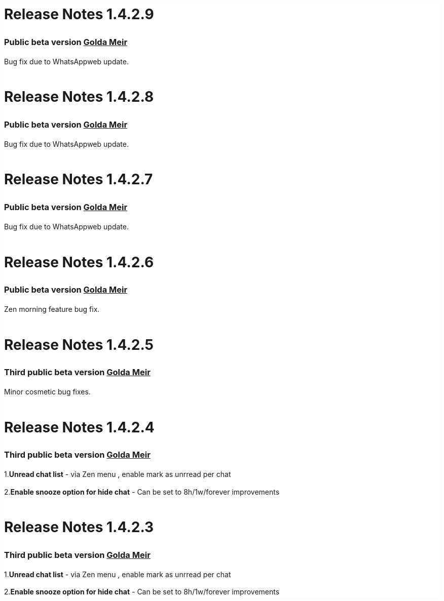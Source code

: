 # Release Notes 1.4.2.9
###  Public beta version [Golda Meir](https://en.wikipedia.org/wiki/Golda_Meir)
Bug fix due to WhatsAppweb update.

# Release Notes 1.4.2.8
###  Public beta version [Golda Meir](https://en.wikipedia.org/wiki/Golda_Meir)
Bug fix due to WhatsAppweb update.

# Release Notes 1.4.2.7
###  Public beta version [Golda Meir](https://en.wikipedia.org/wiki/Golda_Meir)
Bug fix due to WhatsAppweb update.

# Release Notes 1.4.2.6
###  Public beta version [Golda Meir](https://en.wikipedia.org/wiki/Golda_Meir)
Zen morning feature bug fix.


# Release Notes 1.4.2.5
### Third  public beta version [Golda Meir](https://en.wikipedia.org/wiki/Golda_Meir)
Minor cosmetic bug fixes.

# Release Notes 1.4.2.4
### Third  public beta version [Golda Meir](https://en.wikipedia.org/wiki/Golda_Meir)
1.**Unread chat list** - via Zen menu , enable mark as unrread per chat

2.**Enable snooze option for hide chat** - Can be set to 8h/1w/forever improvements

# Release Notes 1.4.2.3
### Third  public beta version [Golda Meir](https://en.wikipedia.org/wiki/Golda_Meir)
1.**Unread chat list** - via Zen menu , enable mark as unrread per chat

2.**Enable snooze option for hide chat** - Can be set to 8h/1w/forever improvements
